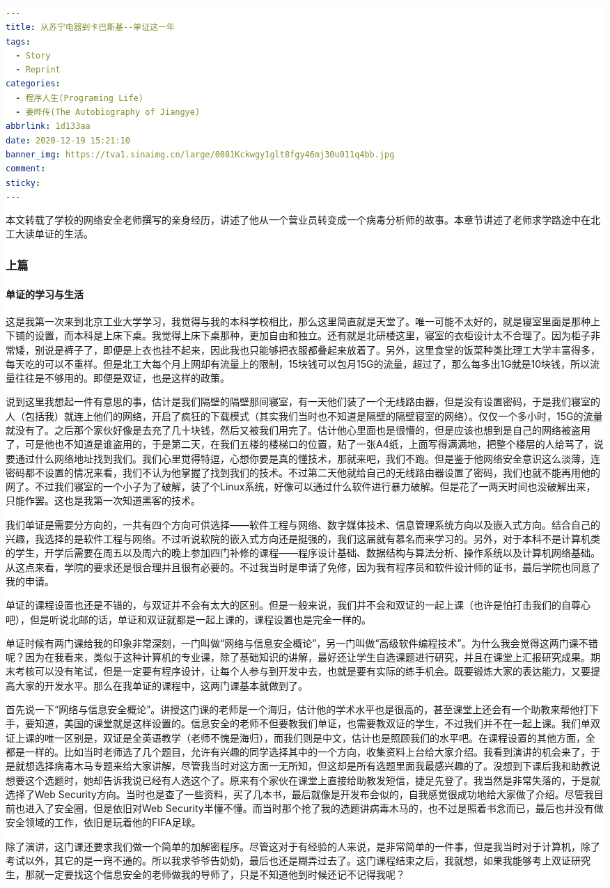 ```yaml
---
title: 从苏宁电器到卡巴斯基--单证这一年
tags:
  - Story
  - Reprint
categories:
  - 程序人生(Programing Life)
  - 姜晔传(The Autobiography of Jiangye)
abbrlink: 1d133aa
date: 2020-12-19 15:21:10
banner_img: https://tva1.sinaimg.cn/large/0081Kckwgy1glt8fgy46mj30u011q4bb.jpg
comment:
sticky:
---
```




本文转载了学校的网络安全老师撰写的亲身经历，讲述了他从一个营业员转变成一个病毒分析师的故事。本章节讲述了老师求学路途中在北工大读单证的生活。



### 上篇

#### 单证的学习与生活

 

这是我第一次来到北京工业大学学习，我觉得与我的本科学校相比，那么这里简直就是天堂了。唯一可能不太好的，就是寝室里面是那种上下铺的设置，而本科是上床下桌。我觉得上床下桌那种，更加自由和独立。还有就是北研楼这里，寝室的衣柜设计太不合理了。因为柜子非常矮，别说是裤子了，即便是上衣也挂不起来，因此我也只能够把衣服都叠起来放着了。另外，这里食堂的饭菜种类比理工大学丰富得多，每天吃的可以不重样。但是北工大每个月上网却有流量上的限制，15块钱可以包月15G的流量，超过了，那么每多出1G就是10块钱，所以流量往往是不够用的。即便是双证，也是这样的政策。

说到这里我想起一件有意思的事，估计是我们隔壁的隔壁那间寝室，有一天他们装了一个无线路由器，但是没有设置密码，于是我们寝室的人（包括我）就连上他们的网络，开启了疯狂的下载模式（其实我们当时也不知道是隔壁的隔壁寝室的网络）。仅仅一个多小时，15G的流量就没有了。之后那个家伙好像是去充了几十块钱，然后又被我们用完了。估计他心里面也是很懵的，但是应该也想到是自己的网络被盗用了，可是他也不知道是谁盗用的，于是第二天，在我们五楼的楼梯口的位置，贴了一张A4纸，上面写得满满地，把整个楼层的人给骂了，说要通过什么网络地址找到我们。我们心里觉得特逗，心想你要是真的懂技术，那就来吧，我们不跑。但是鉴于他网络安全意识这么淡薄，连密码都不设置的情况来看，我们不认为他掌握了找到我们的技术。不过第二天他就给自己的无线路由器设置了密码，我们也就不能再用他的网了。不过我们寝室的一个小子为了破解，装了个Linux系统，好像可以通过什么软件进行暴力破解。但是花了一两天时间也没破解出来，只能作罢。这也是我第一次知道黑客的技术。

我们单证是需要分方向的，一共有四个方向可供选择——软件工程与网络、数字媒体技术、信息管理系统方向以及嵌入式方向。结合自己的兴趣，我选择的是软件工程与网络。不过听说软院的嵌入式方向还是挺强的，我们这届就有慕名而来学习的。另外，对于本科不是计算机类的学生，开学后需要在周五以及周六的晚上参加四门补修的课程——程序设计基础、数据结构与算法分析、操作系统以及计算机网络基础。从这点来看，学院的要求还是很合理并且很有必要的。不过我当时是申请了免修，因为我有程序员和软件设计师的证书，最后学院也同意了我的申请。

单证的课程设置也还是不错的，与双证并不会有太大的区别。但是一般来说，我们并不会和双证的一起上课（也许是怕打击我们的自尊心吧），但是听说北邮的话，单证和双证就都是一起上课的，课程设置也是完全一样的。

单证时候有两门课给我的印象非常深刻，一门叫做“网络与信息安全概论”，另一门叫做“高级软件编程技术”。为什么我会觉得这两门课不错呢？因为在我看来，类似于这种计算机的专业课，除了基础知识的讲解，最好还让学生自选课题进行研究，并且在课堂上汇报研究成果。期末考核可以没有笔试，但是一定要有程序设计，让每个人参与到开发中去，也就是要有实际的练手机会。既要锻炼大家的表达能力，又要提高大家的开发水平。那么在我单证的课程中，这两门课基本就做到了。

首先说一下“网络与信息安全概论”。讲授这门课的老师是一个海归，估计他的学术水平也是很高的，甚至课堂上还会有一个助教来帮他打下手，要知道，美国的课堂就是这样设置的。信息安全的老师不但要教我们单证，也需要教双证的学生，不过我们并不在一起上课。我们单双证上课的唯一区别是，双证是全英语教学（老师不愧是海归），而我们则是中文，估计也是照顾我们的水平吧。在课程设置的其他方面，全都是一样的。比如当时老师选了几个题目，允许有兴趣的同学选择其中的一个方向，收集资料上台给大家介绍。我看到演讲的机会来了，于是就想选择病毒木马专题来给大家讲解，尽管我当时对这方面一无所知，但这却是所有选题里面我最感兴趣的了。没想到下课后我和助教说想要这个选题时，她却告诉我说已经有人选这个了。原来有个家伙在课堂上直接给助教发短信，捷足先登了。我当然是非常失落的，于是就选择了Web Security方向。当时也是查了一些资料，买了几本书，最后就像是开发布会似的，自我感觉很成功地给大家做了介绍。尽管我目前也进入了安全圈，但是依旧对Web Security半懂不懂。而当时那个抢了我的选题讲病毒木马的，也不过是照着书念而已，最后也并没有做安全领域的工作，依旧是玩着他的FIFA足球。

除了演讲，这门课还要求我们做一个简单的加解密程序。尽管这对于有经验的人来说，是非常简单的一件事，但是我当时对于计算机，除了考试以外，其它的是一窍不通的。所以我求爷爷告奶奶，最后也还是糊弄过去了。这门课程结束之后，我就想，如果我能够考上双证研究生，那就一定要找这个信息安全的老师做我的导师了，只是不知道他到时候还记不记得我呢？
